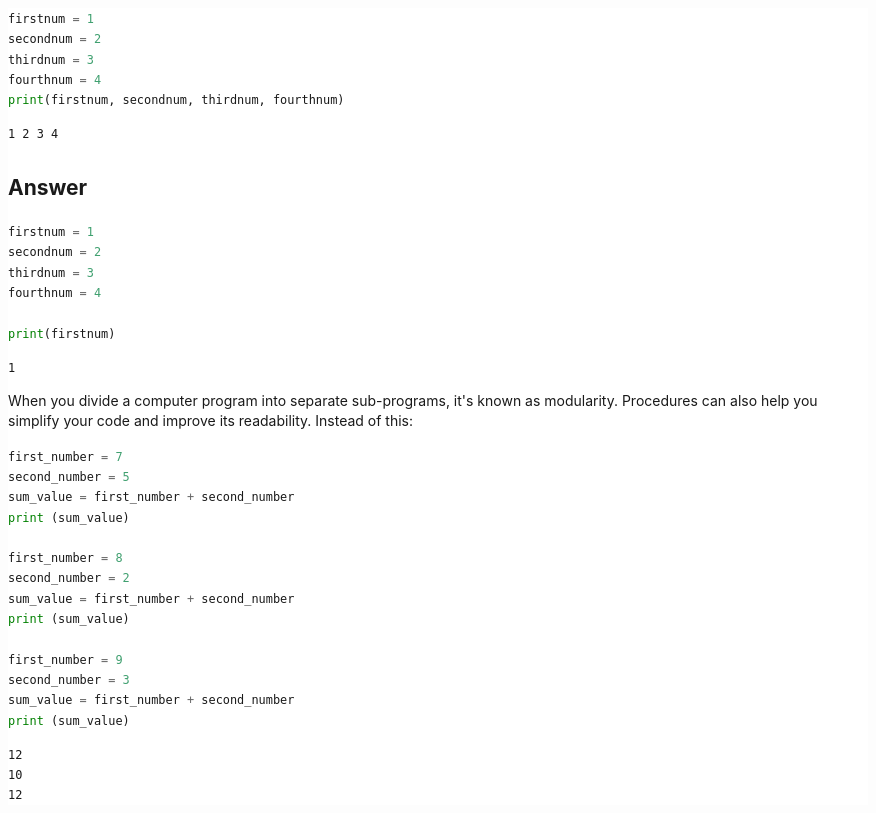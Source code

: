 

```python
firstnum = 1
secondnum = 2
thirdnum = 3
fourthnum = 4
print(firstnum, secondnum, thirdnum, fourthnum)
```

    1 2 3 4


## Answer


```python
firstnum = 1
secondnum = 2
thirdnum = 3
fourthnum = 4

print(firstnum)

```

    1


When you divide a computer program into separate sub-programs, it's known as modularity.
Procedures can also help you simplify your code and improve its readability.
Instead of this:



```python
first_number = 7
second_number = 5
sum_value = first_number + second_number
print (sum_value)

first_number = 8
second_number = 2
sum_value = first_number + second_number
print (sum_value)

first_number = 9
second_number = 3
sum_value = first_number + second_number
print (sum_value)

```

    12
    10
    12

